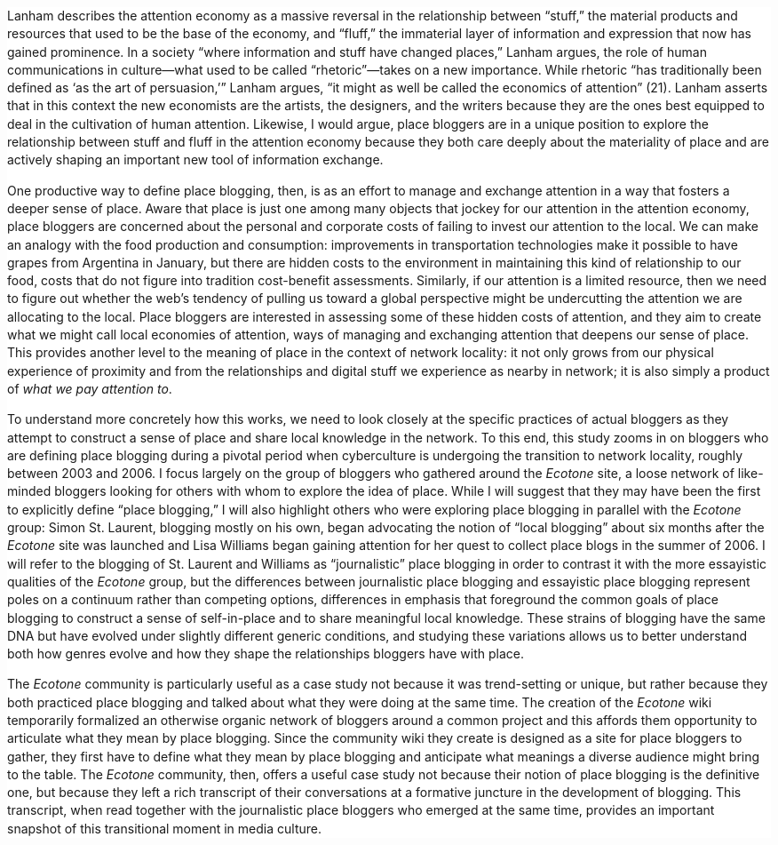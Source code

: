 Lanham describes the attention economy as a massive reversal in the relationship between “stuff,” the material products and resources that used to be the base of the economy, and “fluff,” the immaterial layer of information and expression that now has gained prominence. In a society “where information and stuff have changed places,” Lanham argues, the role of human communications in culture—what used to be called “rhetoric”—takes on a new importance. While rhetoric “has traditionally been defined as ‘as the art of persuasion,’” Lanham argues, “it might as well be called the economics of attention” (21). Lanham asserts that in this context the new economists are the artists, the designers, and the writers because they are the ones best equipped to deal in the cultivation of human attention. Likewise, I would argue, place bloggers are in a unique position to explore the relationship between stuff and fluff in the attention economy because they both care deeply about the materiality of place and are actively shaping an important new tool of information exchange.

One productive way to define place blogging, then, is as an effort to manage and exchange attention in a way that fosters a deeper sense of place. Aware that place is just one among many objects that jockey for our attention in the attention economy, place bloggers are concerned about the personal and corporate costs of failing to invest our attention to the local. We can make an analogy with the food production and consumption: improvements in transportation technologies make it possible to have grapes from Argentina in January, but there are hidden costs to the environment in maintaining this kind of relationship to our food, costs that do not figure into tradition cost-benefit assessments. Similarly, if our attention is a limited resource, then we need to figure out whether the web’s tendency of pulling us toward a global perspective might be undercutting the attention we are allocating to the local. Place bloggers are interested in assessing some of these hidden costs of attention, and they aim to create what we might call local economies of attention, ways of managing and exchanging attention that deepens our sense of place. This provides another level to the meaning of place in the context of network locality: it not only grows from our physical experience of proximity and from the relationships and digital stuff we experience as nearby in network; it is also simply a product of *what we pay attention to*.

To understand more concretely how this works, we need to look closely at the specific practices of actual bloggers as they attempt to construct a sense of place and share local knowledge in the network. To this end, this study zooms in on bloggers who are defining place blogging during a pivotal period when cyberculture is undergoing the transition to network locality, roughly between 2003 and 2006. I focus largely on the group of bloggers who gathered around the *Ecotone* site, a loose network of like-minded bloggers looking for others with whom to explore the idea of place. While I will suggest that they may have been the first to explicitly define “place blogging,” I will also highlight others who were exploring place blogging in parallel with the *Ecotone* group: Simon St. Laurent, blogging mostly on his own, began advocating the notion of “local blogging” about six months after the *Ecotone* site was launched and Lisa Williams began gaining attention for her quest to collect place blogs in the summer of 2006. I will refer to the blogging of St. Laurent and Williams as “journalistic” place blogging in order to contrast it with the more essayistic qualities of the *Ecotone* group, but the differences between journalistic place blogging and essayistic place blogging represent poles on a continuum rather than competing options, differences in emphasis that foreground the common goals of place blogging to construct a sense of self-in-place and to share meaningful local knowledge. These strains of blogging have the same DNA but have evolved under slightly different generic conditions, and studying these variations allows us to better understand both how genres evolve and how they shape the relationships bloggers have with place.

The *Ecotone* community is particularly useful as a case study not because it was trend-setting or unique, but rather because they both practiced place blogging and talked about what they were doing at the same time. The creation of the *Ecotone* wiki temporarily formalized an otherwise organic network of bloggers around a common project and this affords them opportunity to articulate what they mean by place blogging. Since the community wiki they create is designed as a site for place bloggers to gather, they first have to define what they mean by place blogging and anticipate what meanings a diverse audience might bring to the table. The *Ecotone* community, then, offers a useful case study not because their notion of place blogging is the definitive one, but because they left a rich transcript of their conversations at a formative juncture in the development of blogging. This transcript, when read together with the journalistic place bloggers who emerged at the same time, provides an important snapshot of this transitional moment in media culture.
